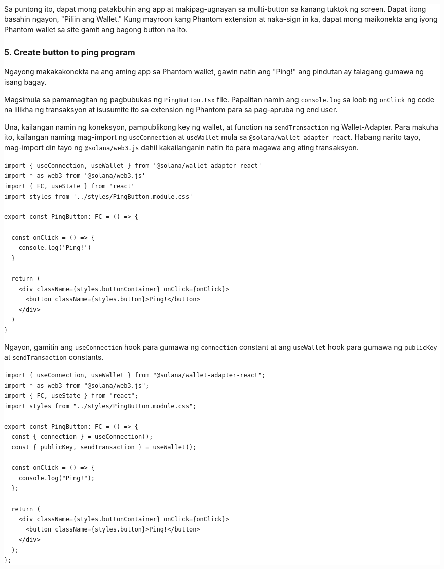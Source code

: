 Sa puntong ito, dapat mong patakbuhin ang app at makipag-ugnayan sa multi-button sa kanang tuktok ng screen. Dapat itong basahin ngayon, "Piliin ang Wallet." Kung mayroon kang Phantom extension at naka-sign in ka, dapat mong maikonekta ang iyong Phantom wallet sa site gamit ang bagong button na ito.

### 5. Create button to ping program

Ngayong makakakonekta na ang aming app sa Phantom wallet, gawin natin ang "Ping!" ang pindutan ay talagang gumawa ng isang bagay.

Magsimula sa pamamagitan ng pagbubukas ng `PingButton.tsx` file. Papalitan namin ang `console.log` sa loob ng `onClick` ng code na lilikha ng transaksyon at isusumite ito sa extension ng Phantom para sa pag-apruba ng end user.

Una, kailangan namin ng koneksyon, pampublikong key ng wallet, at function na `sendTransaction` ng Wallet-Adapter. Para makuha ito, kailangan naming mag-import ng `useConnection` at `useWallet` mula sa `@solana/wallet-adapter-react`. Habang narito tayo, mag-import din tayo ng `@solana/web3.js` dahil kakailanganin natin ito para magawa ang ating transaksyon.

```tsx
import { useConnection, useWallet } from '@solana/wallet-adapter-react'
import * as web3 from '@solana/web3.js'
import { FC, useState } from 'react'
import styles from '../styles/PingButton.module.css'

export const PingButton: FC = () => {

  const onClick = () => {
    console.log('Ping!')
  }

  return (
    <div className={styles.buttonContainer} onClick={onClick}>
      <button className={styles.button}>Ping!</button>
    </div>
  )
}
```

Ngayon, gamitin ang `useConnection` hook para gumawa ng `connection` constant at ang `useWallet` hook para gumawa ng `publicKey` at `sendTransaction` constants.

```tsx
import { useConnection, useWallet } from "@solana/wallet-adapter-react";
import * as web3 from "@solana/web3.js";
import { FC, useState } from "react";
import styles from "../styles/PingButton.module.css";

export const PingButton: FC = () => {
  const { connection } = useConnection();
  const { publicKey, sendTransaction } = useWallet();

  const onClick = () => {
    console.log("Ping!");
  };

  return (
    <div className={styles.buttonContainer} onClick={onClick}>
      <button className={styles.button}>Ping!</button>
    </div>
  );
};
```
